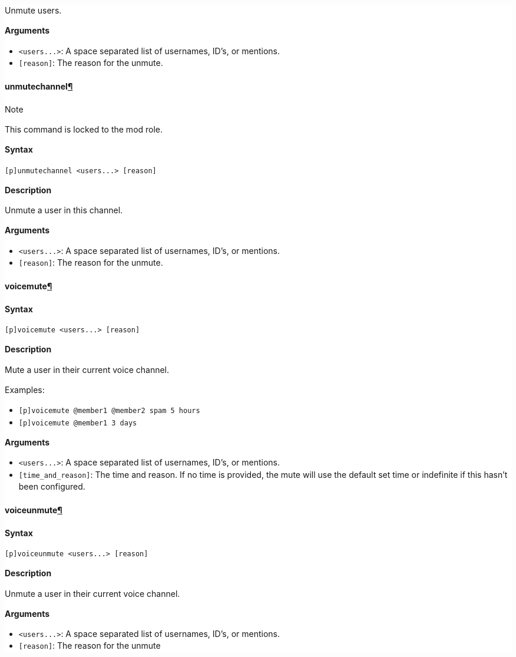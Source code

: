 Unmute users.

**Arguments**

* `<users...>`: A space separated list of usernames, ID’s, or mentions.
* `[reason]`: The reason for the unmute.

#### unmutechannel[¶](broken-reference)

Note

This command is locked to the mod role.

**Syntax**

```
[p]unmutechannel <users...> [reason]
```

**Description**

Unmute a user in this channel.

**Arguments**

* `<users...>`: A space separated list of usernames, ID’s, or mentions.
* `[reason]`: The reason for the unmute.

#### voicemute[¶](broken-reference)

**Syntax**

```
[p]voicemute <users...> [reason]
```

**Description**

Mute a user in their current voice channel.

Examples:

* `[p]voicemute @member1 @member2 spam 5 hours`
* `[p]voicemute @member1 3 days`

**Arguments**

* `<users...>`: A space separated list of usernames, ID’s, or mentions.
* `[time_and_reason]`: The time and reason. If no time is provided, the mute will use the default set time or indefinite if this hasn’t been configured.

#### voiceunmute[¶](broken-reference)

**Syntax**

```
[p]voiceunmute <users...> [reason]
```

**Description**

Unmute a user in their current voice channel.

**Arguments**

* `<users...>`: A space separated list of usernames, ID’s, or mentions.
* `[reason]`: The reason for the unmute
